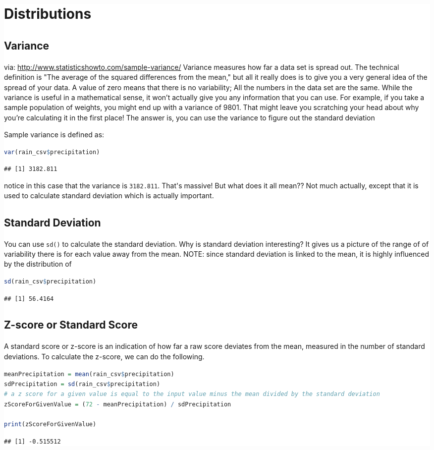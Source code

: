Distributions
=============

Variance
--------

via: <http://www.statisticshowto.com/sample-variance/> Variance measures how far a data set is spread out. The technical definition is "The average of the squared differences from the mean," but all it really does is to give you a very general idea of the spread of your data. A value of zero means that there is no variability; All the numbers in the data set are the same. While the variance is useful in a mathematical sense, it won’t actually give you any information that you can use. For example, if you take a sample population of weights, you might end up with a variance of 9801. That might leave you scratching your head about why you’re calculating it in the first place! The answer is, you can use the variance to figure out the standard deviation

Sample variance is defined as:

``` r
var(rain_csv$precipitation)
```

    ## [1] 3182.811

notice in this case that the variance is `3182.811`. That's massive! But what does it all mean?? Not much actually, except that it is used to calculate standard deviation which is actually important.

Standard Deviation
------------------

You can use `sd()` to calculate the standard deviation. Why is standard deviation interesting? It gives us a picture of the range of of variability there is for each value away from the mean. NOTE: since standard deviation is linked to the mean, it is highly influenced by the distribution of

``` r
sd(rain_csv$precipitation)
```

    ## [1] 56.4164

Z-score or Standard Score
-------------------------

A standard score or z-score is an indication of how far a raw score deviates from the mean, measured in the number of standard deviations. To calculate the z-score, we can do the following.

``` r
meanPrecipitation = mean(rain_csv$precipitation)
sdPrecipitation = sd(rain_csv$precipitation)
# a z score for a given value is equal to the input value minus the mean divided by the standard deviation
zScoreForGivenValue = (72 - meanPrecipitation) / sdPrecipitation

print(zScoreForGivenValue)
```

    ## [1] -0.515512
